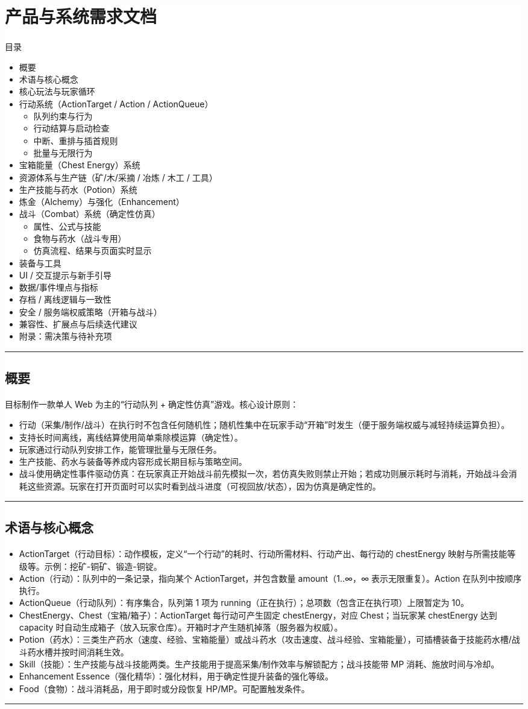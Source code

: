 # 产品与系统需求文档

目录
- 概要
- 术语与核心概念
- 核心玩法与玩家循环
- 行动系统（ActionTarget / Action / ActionQueue）
  - 队列约束与行为
  - 行动结算与启动检查
  - 中断、重排与插首规则
  - 批量与无限行为
- 宝箱能量（Chest Energy）系统
- 资源体系与生产链（矿/木/采摘 / 冶炼 / 木工 / 工具）
- 生产技能与药水（Potion）系统
- 炼金（Alchemy）与强化（Enhancement）
- 战斗（Combat）系统（确定性仿真）
  - 属性、公式与技能
  - 食物与药水（战斗专用）
  - 仿真流程、结果与页面实时显示
- 装备与工具
- UI / 交互提示与新手引导
- 数据/事件埋点与指标
- 存档 / 离线逻辑与一致性
- 安全 / 服务端权威策略（开箱与战斗）
- 兼容性、扩展点与后续迭代建议
- 附录：需决策与待补充项

---

## 概要
目标制作一款单人 Web 为主的“行动队列 + 确定性仿真”游戏。核心设计原则：
- 行动（采集/制作/战斗）在执行时不包含任何随机性；随机性集中在玩家手动“开箱”时发生（便于服务端权威与减轻持续运算负担）。  
- 支持长时间离线，离线结算使用简单乘除模运算（确定性）。  
- 玩家通过行动队列安排工作，能管理批量与无限任务。  
- 生产技能、药水与装备等养成内容形成长期目标与策略空间。  
- 战斗使用确定性事件驱动仿真：在玩家真正开始战斗前先模拟一次，若仿真失败则禁止开始；若成功则展示耗时与消耗，开始战斗会消耗这些资源。玩家在打开页面时可以实时看到战斗进度（可视回放/状态），因为仿真是确定性的。

---

## 术语与核心概念
- ActionTarget（行动目标）：动作模板，定义“一个行动”的耗时、行动所需材料、行动产出、每行动的 chestEnergy 映射与所需技能等级等。示例：挖矿-铜矿、锻造-铜锭。  
- Action（行动）：队列中的一条记录，指向某个 ActionTarget，并包含数量 amount（1..∞，∞ 表示无限重复）。Action 在队列中按顺序执行。  
- ActionQueue（行动队列）：有序集合，队列第 1 项为 running（正在执行）；总项数（包含正在执行项）上限暂定为 10。  
- ChestEnergy、Chest（宝箱/箱子）：ActionTarget 每行动可产生固定 chestEnergy，对应 Chest；当玩家某 chestEnergy 达到 capacity 时自动生成箱子（放入玩家仓库）。开箱时才产生随机掉落（服务器为权威）。  
- Potion（药水）：三类生产药水（速度、经验、宝箱能量）或战斗药水（攻击速度、战斗经验、宝箱能量），可插槽装备于技能药水槽/战斗药水槽并按时间消耗生效。  
- Skill（技能）：生产技能与战斗技能两类。生产技能用于提高采集/制作效率与解锁配方；战斗技能带 MP 消耗、施放时间与冷却。  
- Enhancement Essence（强化精华）：强化材料，用于确定性提升装备的强化等级。  
- Food（食物）：战斗消耗品，用于即时或分段恢复 HP/MP。可配置触发条件。

---